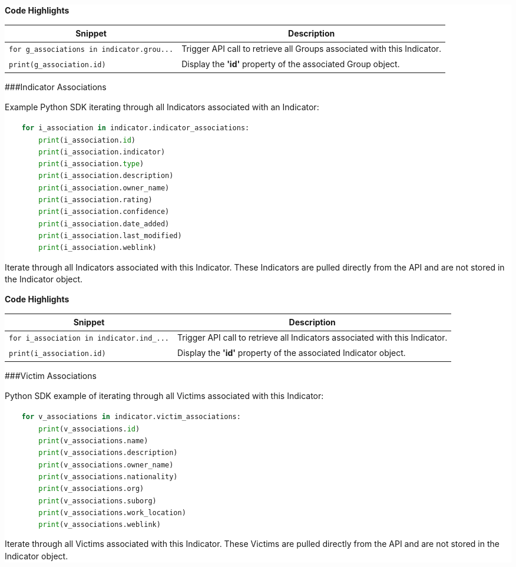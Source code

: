 <b>Code Highlights</b>

|Snippet                                   | Description          |                                                             
|----------------------------------------- | --------------------------------------------------------------------------------- |
|`for g_associations in indicator.grou...` | Trigger API call to retrieve all Groups associated with this Indicator. |
|`print(g_association.id)`                 | Display the **'id'** property of the associated Group object. |

###Indicator Associations

Example Python SDK iterating through all Indicators associated with an Indicator:

```python
    for i_association in indicator.indicator_associations:
        print(i_association.id)
        print(i_association.indicator)
        print(i_association.type)
        print(i_association.description)
        print(i_association.owner_name)
        print(i_association.rating)
        print(i_association.confidence)
        print(i_association.date_added)
        print(i_association.last_modified)
        print(i_association.weblink)
```

Iterate through all Indicators associated with this Indicator. These Indicators are pulled directly from the API and are not stored in the Indicator object.

<b>Code Highlights</b>

|Snippet                                   | Description                                                                       |
|----------------------------------------- | --------------------------------------------------------------------------------- |
|`for i_association in indicator.ind_...`  | Trigger API call to retrieve all Indicators associated with this Indicator. |
|`print(i_association.id)`                 | Display the **'id'** property of the associated Indicator object. |

###Victim Associations

Python SDK example of iterating through all Victims associated with this Indicator:

```python
    for v_associations in indicator.victim_associations:
        print(v_associations.id)
        print(v_associations.name)
        print(v_associations.description)
        print(v_associations.owner_name)
        print(v_associations.nationality)
        print(v_associations.org)
        print(v_associations.suborg)
        print(v_associations.work_location)
        print(v_associations.weblink)
```

Iterate through all Victims associated with this Indicator. These Victims are pulled directly from the API and are not stored in the Indicator object.
